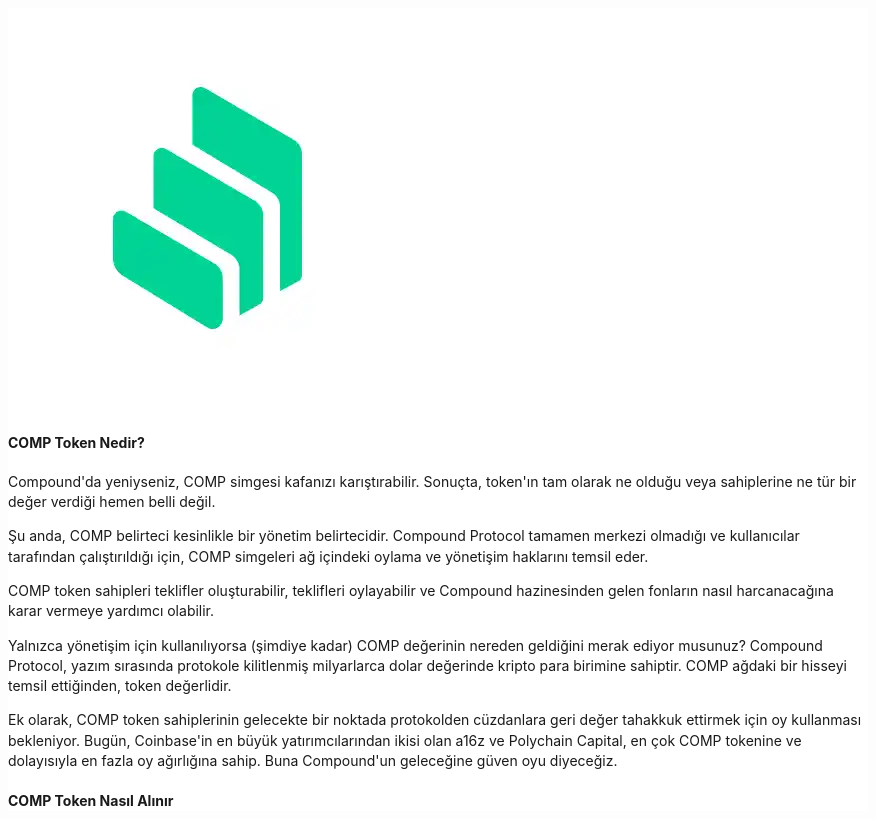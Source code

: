   <img src="/assets/img/posts-img/comp/comp.webp" alt="comp nedir" style="width:auto;">
</picture>
<h4 id="5">COMP Token Nedir?</h4>


<p>
Compound'da yeniyseniz, COMP simgesi kafanızı karıştırabilir. Sonuçta, token'ın tam olarak ne olduğu veya sahiplerine ne tür bir değer verdiği hemen belli değil.
</p>
<p>
Şu anda, COMP belirteci kesinlikle bir yönetim belirtecidir. Compound Protocol tamamen merkezi olmadığı ve kullanıcılar tarafından çalıştırıldığı için, COMP simgeleri ağ içindeki oylama ve yönetişim haklarını temsil eder.
</p>
<p>
COMP token sahipleri teklifler oluşturabilir, teklifleri oylayabilir ve Compound hazinesinden gelen fonların nasıl harcanacağına karar vermeye yardımcı olabilir.
</p>
<p>
Yalnızca yönetişim için kullanılıyorsa (şimdiye kadar) COMP değerinin nereden geldiğini merak ediyor musunuz? Compound Protocol, yazım sırasında protokole kilitlenmiş milyarlarca dolar değerinde kripto para birimine sahiptir. COMP ağdaki bir hisseyi temsil ettiğinden, token değerlidir.
</p>
<p>
Ek olarak, COMP token sahiplerinin gelecekte bir noktada protokolden cüzdanlara geri değer tahakkuk ettirmek için oy kullanması bekleniyor. Bugün, Coinbase'in en büyük yatırımcılarından ikisi olan a16z ve Polychain Capital, en çok COMP tokenine ve dolayısıyla en fazla oy ağırlığına sahip. Buna Compound'un geleceğine güven oyu diyeceğiz.  
</p>
<h4 id="6">COMP Token Nasıl Alınır</h4>

